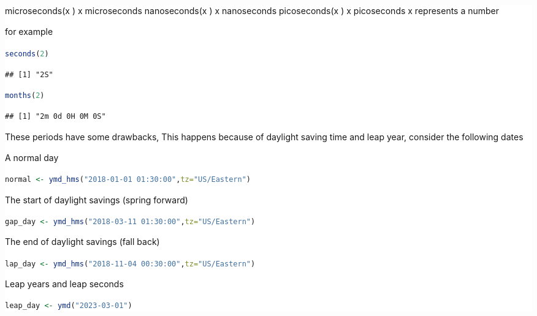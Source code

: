    <td style="text-align:left;"> microseconds(x ) </td>
   <td style="text-align:left;"> x microseconds </td>
  </tr>
  <tr>
   <td style="text-align:left;"> nanoseconds(x ) </td>
   <td style="text-align:left;"> x nanoseconds </td>
  </tr>
  <tr>
   <td style="text-align:left;"> picoseconds(x ) </td>
   <td style="text-align:left;"> x picoseconds </td>
  </tr>
  <tr>
   <td style="text-align:left;"> x represents a number </td>
   <td style="text-align:left;">  </td>
  </tr>
</tbody>
</table>


for example 

```r
seconds(2)
```

```
## [1] "2S"
```

```r
months(2)
```

```
## [1] "2m 0d 0H 0M 0S"
```

These periods have some drawbacks, This happens because of daylight saving time and leap year, consider the following dates

A normal day

```r
normal <- ymd_hms("2018-01-01 01:30:00",tz="US/Eastern")
```

The start of daylight savings (spring forward)

```r
gap_day <- ymd_hms("2018-03-11 01:30:00",tz="US/Eastern")
```

The end of daylight savings (fall back)

```r
lap_day <- ymd_hms("2018-11-04 00:30:00",tz="US/Eastern")
```

Leap years and leap seconds

```r
leap_day <- ymd("2023-03-01")
```
